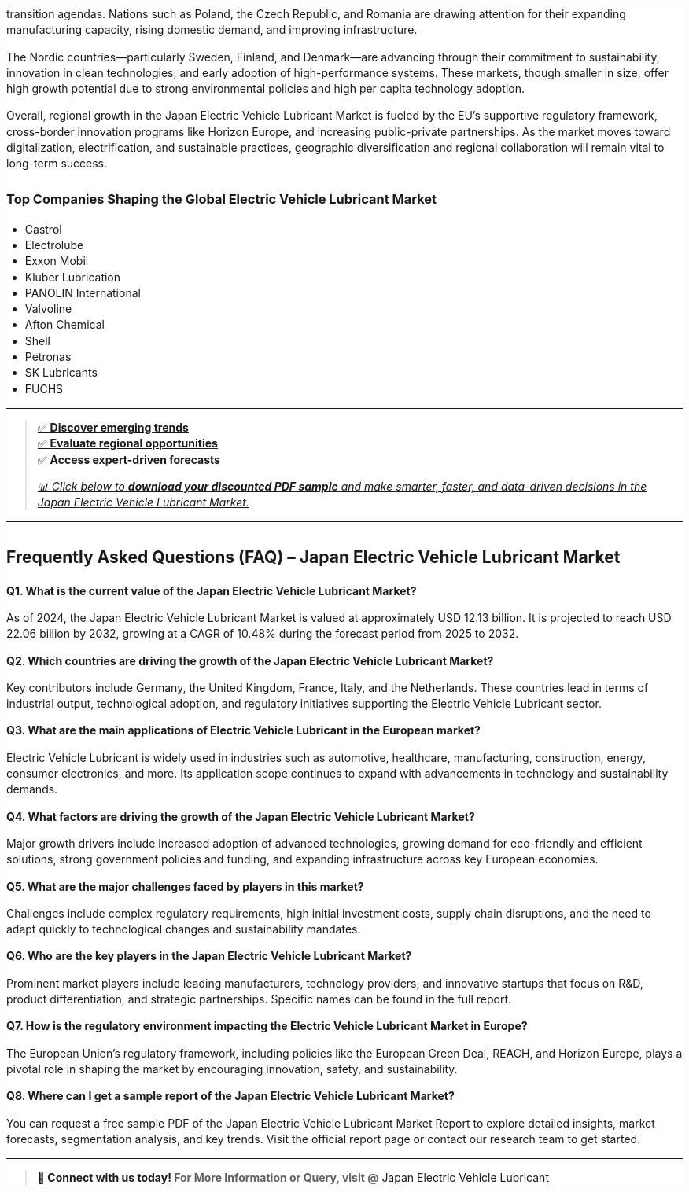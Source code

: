 transition agendas. Nations such as Poland, the Czech Republic, and Romania are drawing attention for their expanding manufacturing capacity, rising domestic demand, and improving infrastructure.</p><p>The Nordic countries&mdash;particularly Sweden, Finland, and Denmark&mdash;are advancing through their commitment to sustainability, innovation in clean technologies, and early adoption of high-performance systems. These markets, though smaller in size, offer high growth potential due to strong environmental policies and high per capita technology adoption.</p><p>Overall, regional growth in the Japan Electric Vehicle Lubricant Market is fueled by the EU&rsquo;s supportive regulatory framework, cross-border innovation programs like Horizon Europe, and increasing public-private partnerships. As the market moves toward digitalization, electrification, and sustainable practices, geographic diversification and regional collaboration will remain vital to long-term success.</p><p><h3>Top Companies Shaping the Global Electric Vehicle Lubricant Market </h3><ul><li>Castrol</li><li>Electrolube</li><li>Exxon Mobil</li><li>Kluber Lubrication</li><li>PANOLIN International</li><li>Valvoline</li><li>Afton Chemical</li><li>Shell</li><li>Petronas</li><li>SK Lubricants</li><li>FUCHS</li></ul></p><hr /><blockquote><p><a href="https://www.marketresearchintellect.com/ask-for-discount/?rid=936469&amp;amp;utm_source=Github-JP&amp;amp;utm_medium=047">✅ <strong data-start="617" data-end="645">Discover emerging trends</strong></a><br data-start="645" data-end="648" /><a href="https://www.marketresearchintellect.com/ask-for-discount/?rid=936469&amp;amp;utm_source=Github-JP&amp;amp;utm_medium=047"> ✅ <strong data-start="650" data-end="685">Evaluate regional opportunities</strong></a><br data-start="685" data-end="688" /><a href="https://www.marketresearchintellect.com/ask-for-discount/?rid=936469&amp;amp;utm_source=Github-JP&amp;amp;utm_medium=047"> ✅ <strong data-start="690" data-end="724">Access expert-driven forecasts</strong></a></p><p class="" data-start="728" data-end="864"><em><a href="https://www.marketresearchintellect.com/ask-for-discount/?rid=936469&amp;amp;utm_source=Github-JP&amp;amp;utm_medium=047">📊 Click below to <strong data-start="746" data-end="785">download your discounted PDF sample</strong> and make smarter, faster, and data-driven decisions in the Japan Electric Vehicle Lubricant Market.</a></em></p></blockquote><hr /><h2>Frequently Asked Questions (FAQ) &ndash; Japan Electric Vehicle Lubricant Market</h2><p><strong>Q1. What is the current value of the Japan Electric Vehicle Lubricant Market?</strong></p><p>As of 2024, the Japan Electric Vehicle Lubricant Market is valued at approximately USD 12.13 billion. It is projected to reach USD 22.06 billion by 2032, growing at a CAGR of 10.48% during the forecast period from 2025 to 2032.</p><p><strong>Q2. Which countries are driving the growth of the Japan Electric Vehicle Lubricant Market?</strong></p><p>Key contributors include Germany, the United Kingdom, France, Italy, and the Netherlands. These countries lead in terms of industrial output, technological adoption, and regulatory initiatives supporting the Electric Vehicle Lubricant sector.</p><p><strong>Q3. What are the main applications of Electric Vehicle Lubricant in the European market?</strong></p><p>Electric Vehicle Lubricant is widely used in industries such as automotive, healthcare, manufacturing, construction, energy, consumer electronics, and more. Its application scope continues to expand with advancements in technology and sustainability demands.</p><p><strong>Q4. What factors are driving the growth of the Japan Electric Vehicle Lubricant Market?</strong></p><p>Major growth drivers include increased adoption of advanced technologies, growing demand for eco-friendly and efficient solutions, strong government policies and funding, and expanding infrastructure across key European economies.</p><p><strong>Q5. What are the major challenges faced by players in this market?</strong></p><p>Challenges include complex regulatory requirements, high initial investment costs, supply chain disruptions, and the need to adapt quickly to technological changes and sustainability mandates.</p><p><strong>Q6. Who are the key players in the Japan Electric Vehicle Lubricant Market?</strong></p><p>Prominent market players include leading manufacturers, technology providers, and innovative startups that focus on R&amp;D, product differentiation, and strategic partnerships. Specific names can be found in the full report.</p><p><strong>Q7. How is the regulatory environment impacting the Electric Vehicle Lubricant Market in Europe?</strong></p><p>The European Union&rsquo;s regulatory framework, including policies like the European Green Deal, REACH, and Horizon Europe, plays a pivotal role in shaping the market by encouraging innovation, safety, and sustainability.</p><p><strong>Q8. Where can I get a sample report of the Japan Electric Vehicle Lubricant Market?</strong></p><p>You can request a free sample PDF of the Japan Electric Vehicle Lubricant Market Report to explore detailed insights, market forecasts, segmentation analysis, and key trends. Visit the official report page or contact our research team to get started.</p><hr /><blockquote><p><span class="font-[700]"><strong><a href="https://www.marketresearchintellect.com/product/global-electric-vehicle-lubricant-market/?utm_source=Linkedin&utm_medium=047">📩 Connect with us today!</a> For More Information or Query, visit&nbsp;@</strong>&nbsp;</span><span class="font-[700]"><a href="https://www.marketresearchintellect.com/product/global-electric-vehicle-lubricant-market/?utm_source=Linkedin&utm_medium=047" target="_blank" data-tracking-control-name="article-ssr-frontend-pulse_little-text-block" data-tracking-will-navigate="" data-test-link="">Japan Electric Vehicle Lubricant